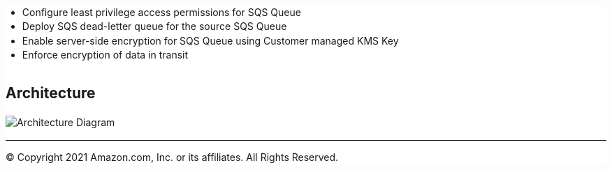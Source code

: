 * Configure least privilege access permissions for SQS Queue
* Deploy SQS dead-letter queue for the source SQS Queue
* Enable server-side encryption for SQS Queue using Customer managed KMS Key
* Enforce encryption of data in transit

## Architecture

![Architecture Diagram](architecture.png)

---


© Copyright 2021 Amazon.com, Inc. or its affiliates. All Rights Reserved.
